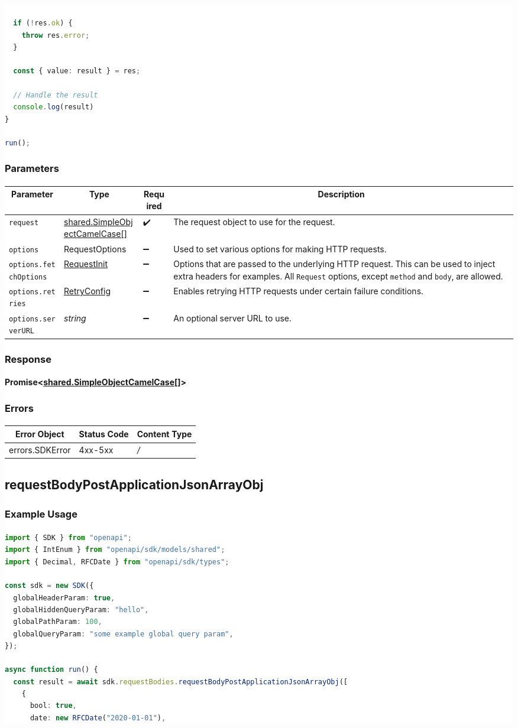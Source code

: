 ```typescript

  if (!res.ok) {
    throw res.error;
  }

  const { value: result } = res;

  // Handle the result
  console.log(result)
}

run();
```

### Parameters

| Parameter                                                                                                                                                                      | Type                                                                                                                                                                           | Required                                                                                                                                                                       | Description                                                                                                                                                                    |
| ------------------------------------------------------------------------------------------------------------------------------------------------------------------------------ | ------------------------------------------------------------------------------------------------------------------------------------------------------------------------------ | ------------------------------------------------------------------------------------------------------------------------------------------------------------------------------ | ------------------------------------------------------------------------------------------------------------------------------------------------------------------------------ |
| `request`                                                                                                                                                                      | [shared.SimpleObjectCamelCase[]](../../models/.md)                                                                                                                             | :heavy_check_mark:                                                                                                                                                             | The request object to use for the request.                                                                                                                                     |
| `options`                                                                                                                                                                      | RequestOptions                                                                                                                                                                 | :heavy_minus_sign:                                                                                                                                                             | Used to set various options for making HTTP requests.                                                                                                                          |
| `options.fetchOptions`                                                                                                                                                         | [RequestInit](https://developer.mozilla.org/en-US/docs/Web/API/Request/Request#options)                                                                                        | :heavy_minus_sign:                                                                                                                                                             | Options that are passed to the underlying HTTP request. This can be used to inject extra headers for examples. All `Request` options, except `method` and `body`, are allowed. |
| `options.retries`                                                                                                                                                              | [RetryConfig](../../lib/utils/retryconfig.md)                                                                                                                                  | :heavy_minus_sign:                                                                                                                                                             | Enables retrying HTTP requests under certain failure conditions.                                                                                                               |
| `options.serverURL`                                                                                                                                                            | *string*                                                                                                                                                                       | :heavy_minus_sign:                                                                                                                                                             | An optional server URL to use.                                                                                                                                                 |

### Response

**Promise\<[shared.SimpleObjectCamelCase[]](../../models/.md)\>**

### Errors

| Error Object    | Status Code     | Content Type    |
| --------------- | --------------- | --------------- |
| errors.SDKError | 4xx-5xx         | */*             |


## requestBodyPostApplicationJsonArrayObj

### Example Usage

```typescript
import { SDK } from "openapi";
import { IntEnum } from "openapi/sdk/models/shared";
import { Decimal, RFCDate } from "openapi/sdk/types";

const sdk = new SDK({
  globalHeaderParam: true,
  globalHiddenQueryParam: "hello",
  globalPathParam: 100,
  globalQueryParam: "some example global query param",
});

async function run() {
  const result = await sdk.requestBodies.requestBodyPostApplicationJsonArrayObj([
    {
      bool: true,
      date: new RFCDate("2020-01-01"),
```